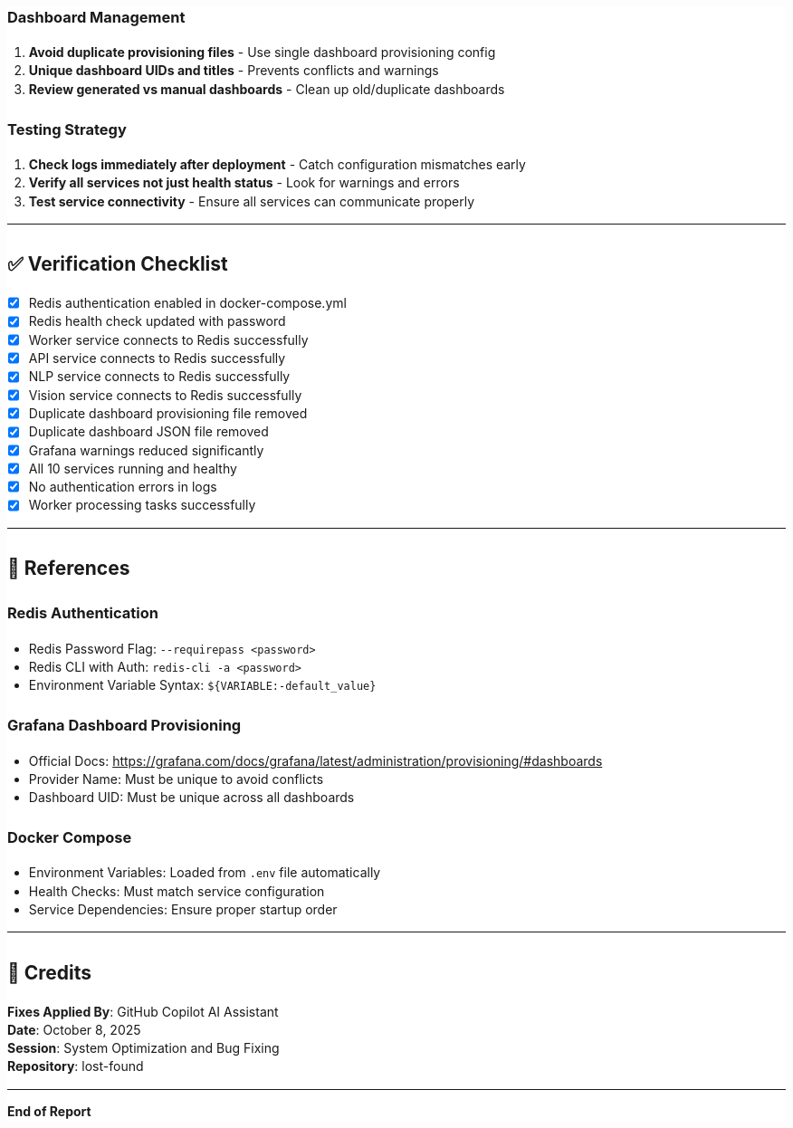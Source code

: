 ### Dashboard Management

1. **Avoid duplicate provisioning files** - Use single dashboard provisioning config
2. **Unique dashboard UIDs and titles** - Prevents conflicts and warnings
3. **Review generated vs manual dashboards** - Clean up old/duplicate dashboards

### Testing Strategy

1. **Check logs immediately after deployment** - Catch configuration mismatches early
2. **Verify all services not just health status** - Look for warnings and errors
3. **Test service connectivity** - Ensure all services can communicate properly

---

## ✅ Verification Checklist

- [x] Redis authentication enabled in docker-compose.yml
- [x] Redis health check updated with password
- [x] Worker service connects to Redis successfully
- [x] API service connects to Redis successfully
- [x] NLP service connects to Redis successfully
- [x] Vision service connects to Redis successfully
- [x] Duplicate dashboard provisioning file removed
- [x] Duplicate dashboard JSON file removed
- [x] Grafana warnings reduced significantly
- [x] All 10 services running and healthy
- [x] No authentication errors in logs
- [x] Worker processing tasks successfully

---

## 📖 References

### Redis Authentication

- Redis Password Flag: `--requirepass <password>`
- Redis CLI with Auth: `redis-cli -a <password>`
- Environment Variable Syntax: `${VARIABLE:-default_value}`

### Grafana Dashboard Provisioning

- Official Docs: https://grafana.com/docs/grafana/latest/administration/provisioning/#dashboards
- Provider Name: Must be unique to avoid conflicts
- Dashboard UID: Must be unique across all dashboards

### Docker Compose

- Environment Variables: Loaded from `.env` file automatically
- Health Checks: Must match service configuration
- Service Dependencies: Ensure proper startup order

---

## 👥 Credits

**Fixes Applied By**: GitHub Copilot AI Assistant  
**Date**: October 8, 2025  
**Session**: System Optimization and Bug Fixing  
**Repository**: lost-found

---

**End of Report**
